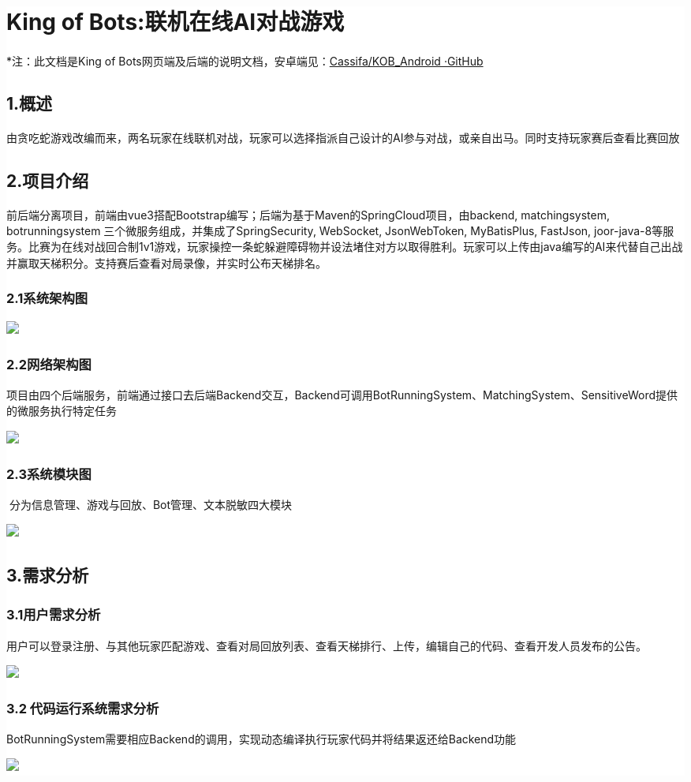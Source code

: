 # King of Bots:联机在线AI对战游戏



*注：此文档是King of Bots网页端及后端的说明文档，安卓端见：[Cassifa/KOB_Android ·GitHub](https://github.com/Cassifa/KOB_Android)



## 1.概述

​		由贪吃蛇游戏改编而来，两名玩家在线联机对战，玩家可以选择指派自己设计的AI参与对战，或亲自出马。同时支持玩家赛后查看比赛回放



## 2.项目介绍

​		前后端分离项目，前端由vue3搭配Bootstrap编写；后端为基于Maven的SpringCloud项目，由backend, matchingsystem, botrunningsystem 三个微服务组成，并集成了SpringSecurity, WebSocket, JsonWebToken, MyBatisPlus, FastJson, joor-java-8等服务。比赛为在线对战回合制1v1游戏，玩家操控一条蛇躲避障碍物并设法堵住对方以取得胜利。玩家可以上传由java编写的AI来代替自己出战并赢取天梯积分。支持赛后查看对局录像，并实时公布天梯排名。



### 2.1系统架构图

![][systemArchitecture]

### 2.2网络架构图

​	项目由四个后端服务，前端通过接口去后端Backend交互，Backend可调用BotRunningSystem、MatchingSystem、SensitiveWord提供的微服务执行特定任务

![][networdArchitectures]

### 2.3系统模块图

​	分为信息管理、游戏与回放、Bot管理、文本脱敏四大模块

![][moduleDiagram]



## 3.需求分析

### 	3.1用户需求分析

用户可以登录注册、与其他玩家匹配游戏、查看对局回放列表、查看天梯排行、上传，编辑自己的代码、查看开发人员发布的公告。

![][UserDemandAnalysis]

### 	3.2 代码运行系统需求分析

BotRunningSystem需要相应Backend的调用，实现动态编译执行玩家代码并将结果返还给Backend功能

![][BotRunningSystemDemandAnalysis]


[index]: ./desgin/img/index.jpg
[match]: ./desgin/img/match.jpg
[win]: ./desgin/img/win.jpg
[gameList]: ./desgin/img/gameList.jpg
[rankList]: ./desgin/img/rankList.jpg
[botList]: ./desgin/img/botList.jpg
[editBot]: ./desgin/img/editBot.jpg
[board]: ./desgin/img/board.jpg
[login]: ./desgin/img/login.jpg
[process1]: ./desgin/img/process1.jpg
[UserDemandAnalysis]: ./desgin/img/UserDemandAnalysis.png
[MatchingSystemDemandAnalysis]: ./desgin/img/MatchingSystemDemandAnalysis.png
[BotRunningSystemDemandAnalysis]: ./desgin/img/BotRunningSystemDemandAnalysis.png
[ER]: ./desgin/img/ER.png
[dataRel]: ./desgin/img/dataRel.jpg
[dataFlowDiagramtop]: ./desgin/img/dataFlowDiagramtop.png
[dataFlowDiagram0]: ./desgin/img/dataFlowDiagram0.png
[snakeLifeCycle]: ./desgin/img/snakeLifeCycle.png
[mapGenerateFlowChart]: ./desgin/img/mapGenerateFlowChart.png
[systemArchitecture]: ./desgin/img/systemArchitecture.png
[networdArchitecture]: ./desgin/img/networdArchitecture.png
[moduleDiagram]: ./desgin/img/moduleDiagram.png
[networdArchitectures]: ./desgin/img/networdArchitecture.png